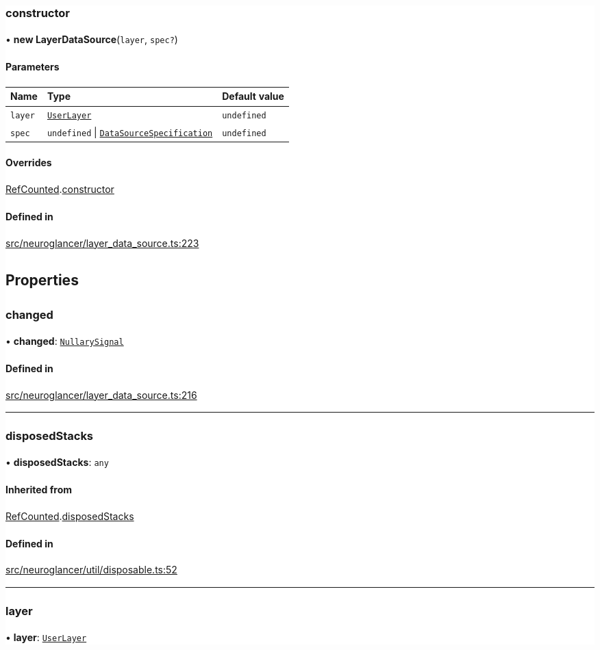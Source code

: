 ### constructor

• **new LayerDataSource**(`layer`, `spec?`)

#### Parameters

| Name | Type | Default value |
| :------ | :------ | :------ |
| `layer` | [`UserLayer`](layer.UserLayer.md) | `undefined` |
| `spec` | `undefined` \| [`DataSourceSpecification`](../interfaces/image_user_layer._internal_.DataSourceSpecification.md) | `undefined` |

#### Overrides

[RefCounted](axes_lines._internal_.RefCounted.md).[constructor](axes_lines._internal_.RefCounted.md#constructor)

#### Defined in

[src/neuroglancer/layer_data_source.ts:223](https://github.com/ActiveBrainAtlas2/neuroglancer/blob/540617bc/src/neuroglancer/layer_data_source.ts#L223)

## Properties

### changed

• **changed**: [`NullarySignal`](coordinate_transform._internal_.NullarySignal.md)

#### Defined in

[src/neuroglancer/layer_data_source.ts:216](https://github.com/ActiveBrainAtlas2/neuroglancer/blob/540617bc/src/neuroglancer/layer_data_source.ts#L216)

___

### disposedStacks

• **disposedStacks**: `any`

#### Inherited from

[RefCounted](axes_lines._internal_.RefCounted.md).[disposedStacks](axes_lines._internal_.RefCounted.md#disposedstacks)

#### Defined in

[src/neuroglancer/util/disposable.ts:52](https://github.com/ActiveBrainAtlas2/neuroglancer/blob/540617bc/src/neuroglancer/util/disposable.ts#L52)

___

### layer

• **layer**: [`UserLayer`](layer.UserLayer.md)
